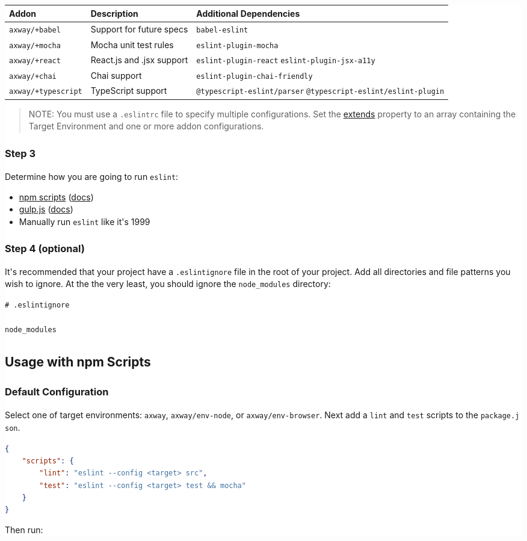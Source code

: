 | Addon               | Description               | Additional Dependencies                                        |
| :------------------ | :------------------------ | :------------------------------------------------------------- |
| `axway/+babel`      | Support for future specs  | `babel-eslint`                                                 |
| `axway/+mocha`      | Mocha unit test rules     | `eslint-plugin-mocha`                                          |
| `axway/+react`      | React.js and .jsx support | `eslint-plugin-react` `eslint-plugin-jsx-a11y`                 |
| `axway/+chai`       | Chai support              | `eslint-plugin-chai-friendly`                                  |
| `axway/+typescript` | TypeScript support        | `@typescript-eslint/parser` `@typescript-eslint/eslint-plugin` |

> NOTE: You must use a `.eslintrc` file to specify multiple configurations. Set the
> [extends](http://eslint.org/docs/user-guide/configuring#extending-configuration-files) property to
> an array containing the Target Environment and one or more addon configurations.

### Step 3

Determine how you are going to run `eslint`:

* [npm scripts](#usage-with-npm-scripts) ([docs](https://docs.npmjs.com/misc/scripts))
* [gulp.js](#usage-with-gulp) ([docs](https://gulpjs.com/))
* Manually run `eslint` like it's 1999

### Step 4 (optional)

It's recommended that your project have a `.eslintignore` file in the root of your project. Add all
directories and file patterns you wish to ignore. At the the very least, you should ignore the
`node_modules` directory:

```
# .eslintignore

node_modules
```

## Usage with npm Scripts

### Default Configuration

Select one of target environments: `axway`, `axway/env-node`, or `axway/env-browser`. Next add a
`lint` and `test` scripts to the `package.json`.

```json
{
	"scripts": {
		"lint": "eslint --config <target> src",
		"test": "eslint --config <target> test && mocha"
	}
}
```

Then run:
